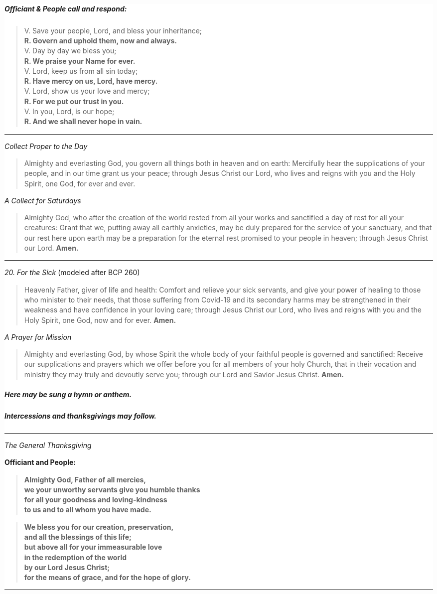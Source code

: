 ##### Officiant & People call and respond:

> V. Save your people, Lord, and bless your inheritance;  
**R. Govern and uphold them, now and always.**  
V. Day by day we bless you;  
**R. We praise your Name for ever.**  
V. Lord, keep us from all sin today;  
**R. Have mercy on us, Lord, have mercy.**  
V. Lord, show us your love and mercy;  
**R. For we put our trust in you.**  
V. In you, Lord, is our hope;  
**R. And we shall never hope in vain.**  

---
_Collect Proper to the Day_
> Almighty and everlasting God, you govern all things both in heaven and on earth: Mercifully hear the supplications of your people, and in our time grant us your peace; through Jesus Christ our Lord, who lives and reigns with you and the Holy Spirit, one God, for ever and ever.

_A Collect for Saturdays_
 > Almighty God, who after the creation of the world rested from all your works and sanctified a day of rest for all your creatures: Grant that we, putting away all earthly anxieties, may be duly prepared for the service of your sanctuary, and that our rest here upon earth may be a preparation for the eternal rest promised to your people in heaven; through Jesus Christ our Lord. **Amen.**

---
_20. For the Sick_ (modeled after BCP 260)
> Heavenly Father, giver of life and health: Comfort and relieve your sick servants, and give your power of healing to those who minister to their needs, that those suffering from Covid-19 and its secondary harms may be strengthened in their weakness and have confidence in your loving care; through Jesus Christ our Lord, who lives and reigns with you and the Holy Spirit, one God, now and for ever. **Amen.**

_A Prayer for Mission_
> Almighty and everlasting God, by whose Spirit the whole body of your faithful people is governed and sanctified: Receive our supplications and prayers which we offer before you for all members of your holy Church, that in their vocation and ministry they may truly and devoutly serve you; through our Lord and Savior Jesus Christ.  **Amen.**

##### Here may be sung a hymn or anthem.

##### Intercessions and thanksgivings may follow.

---
_The General Thanksgiving_

**Officiant and People:**
> **Almighty God, Father of all mercies,  
we your unworthy servants give you humble thanks  
for all your goodness and loving-kindness  
to us and to all whom you have made.**

> **We bless you for our creation, preservation,  
and all the blessings of this life;  
but above all for your immeasurable love  
in the redemption of the world  
by our Lord Jesus Christ;  
for the means of grace, and for the hope of glory.**

---